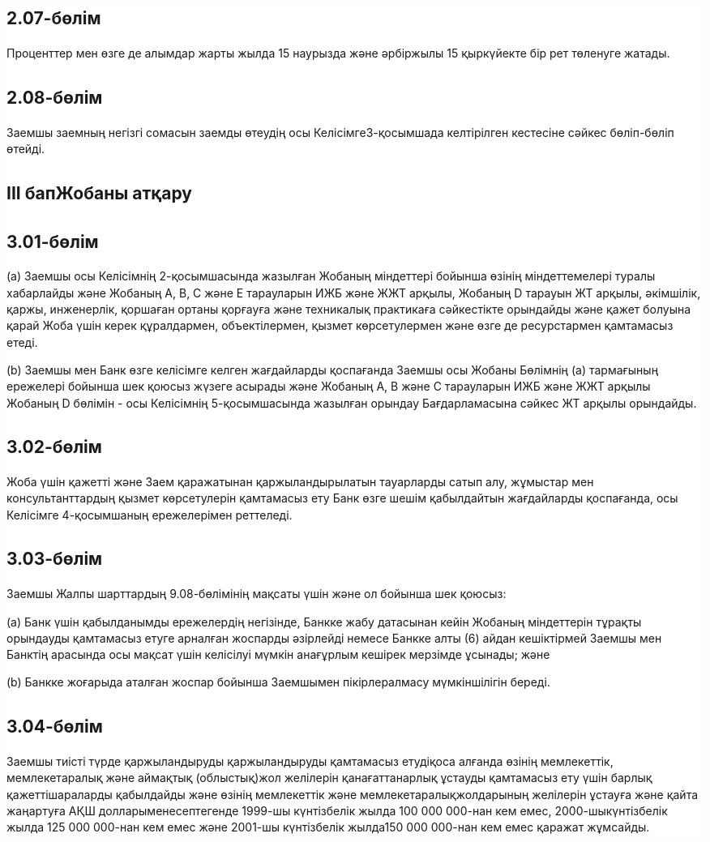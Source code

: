 ## 2.07-бөлім

Проценттер мен өзге де алымдар жарты жылда 15 наурызда және әрбiржылы 15 қыркүйекте бiр рет төленуге жатады.

## 2.08-бөлiм

Заемшы заемның негiзгi сомасын заемды өтеудiң осы Келiсiмге3-қосымшада келтiрiлген кестесiне сәйкес бөлiп-бөлiп өтейдi.

## III бапЖобаны атқару

## 3.01-бөлiм

(а) Заемшы осы Келiсiмнiң 2-қосымшасында жазылған Жобаның мiндеттерi бойынша өзiнiң мiндеттемелерi туралы хабарлайды және Жобаның А, В, С және Е тарауларын ИЖБ және ЖЖТ арқылы, Жобаның D тарауын ЖТ арқылы, әкiмшiлiк, қаржы, инженерлiк, қоршаған ортаны қорғауға және техникалық практикаға сәйкестiкте орындайды және қажет болуына қарай Жоба үшiн керек құралдармен, объектiлермен, қызмет көрсетулермен және өзге де ресурстармен қамтамасыз етедi.

(b) Заемшы мен Банк өзге келiсiмге келген жағдайларды қоспағанда 3аемшы осы Жобаны Бөлiмнiң (а) тармағының ережелерi бойынша шек қоюсыз жүзеге асырады және Жобаның А, В және С тарауларын ИЖБ және ЖЖТ арқылы Жобаның D бөлiмiн - осы Келiсiмнiң 5-қосымшасында жазылған орындау Бағдарламасына сәйкес ЖТ арқылы орындайды.

## 3.02-бөлiм

Жоба үшiн қажеттi және Заем қаражатынан қаржыландырылатын тауарларды сатып алу, жұмыстар мен консультанттардың қызмет көрсетулерiн қамтамасыз ету Банк өзге шешiм қабылдайтын жағдайларды қоспағанда, осы Келiсiмге 4-қосымшаның ережелерiмен реттеледi.

## 3.03-бөлiм

Заемшы Жалпы шарттардың 9.08-бөлiмiнiң мақсаты үшiн және ол бойынша шек қоюсыз:

(а) Банк үшiн қабылданымды ережелердiң негiзiнде, Банкке жабу датасынан кейiн Жобаның мiндеттерiн тұрақты орындауды қамтамасыз етуге арналған жоспарды әзiрлейдi немесе Банкке алты (6) айдан кешiктiрмей Заемшы мен Банктiң арасында осы мақсат үшiн келiсiлуi мүмкiн анағұрлым кешiрек мерзiмде ұсынады; және

(b) Банкке жоғарыда аталған жоспар бойынша Заемшымен пiкiрлералмасу мүмкiншiлiгiн бередi.

## 3.04-бөлiм

Заемшы тиiстi түрде қаржыландыруды қаржыландыруды қамтамасыз етудіқоса алғанда өзiнiң мемлекеттiк, мемлекетаралық және аймақтық (облыстық)жол желiлерiн қанағаттанарлық ұстауды қамтамасыз ету үшiн барлық қажеттiшараларды қабылдайды және өзiнiң мемлекеттiк және мемлекетаралықжолдарының желiлерiн ұстауға және қайта жаңартуға АҚШ долларыменесептегенде 1999-шы күнтiзбелiк жылда 100 000 000-нан кем емес, 2000-шыкүнтiзбелiк жылда 125 000 000-нан кем емес және 2001-шы күнтiзбелiк жылда150 000 000-нан кем емес қаражат жұмсайды.
